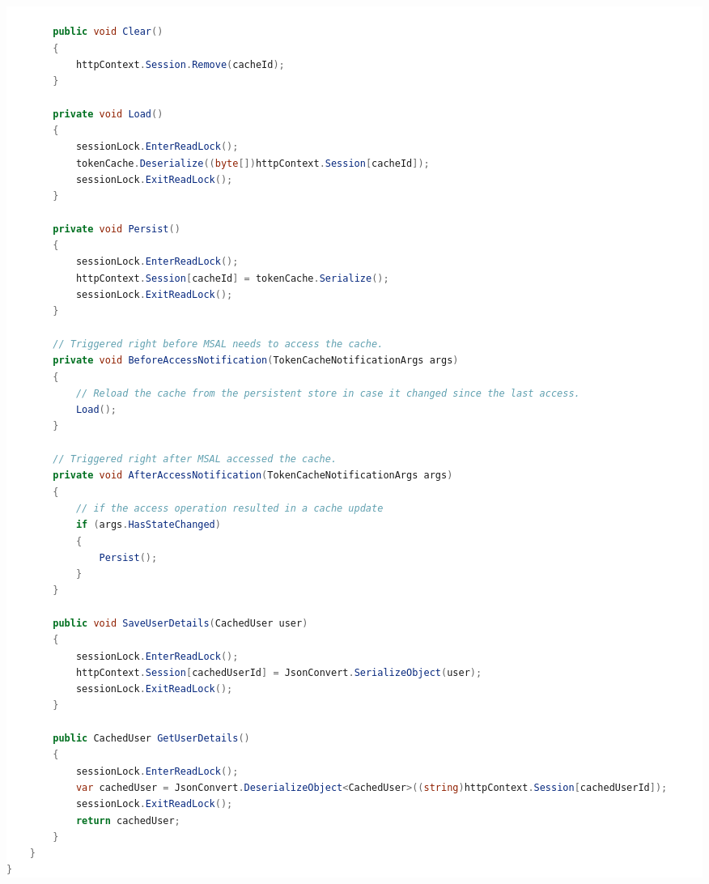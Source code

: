 ```cs

        public void Clear()
        {
            httpContext.Session.Remove(cacheId);
        }

        private void Load()
        {
            sessionLock.EnterReadLock();
            tokenCache.Deserialize((byte[])httpContext.Session[cacheId]);
            sessionLock.ExitReadLock();
        }

        private void Persist()
        {
            sessionLock.EnterReadLock();
            httpContext.Session[cacheId] = tokenCache.Serialize();
            sessionLock.ExitReadLock();
        }

        // Triggered right before MSAL needs to access the cache.
        private void BeforeAccessNotification(TokenCacheNotificationArgs args)
        {
            // Reload the cache from the persistent store in case it changed since the last access.
            Load();
        }

        // Triggered right after MSAL accessed the cache.
        private void AfterAccessNotification(TokenCacheNotificationArgs args)
        {
            // if the access operation resulted in a cache update
            if (args.HasStateChanged)
            {
                Persist();
            }
        }

        public void SaveUserDetails(CachedUser user)
        {
            sessionLock.EnterReadLock();
            httpContext.Session[cachedUserId] = JsonConvert.SerializeObject(user);
            sessionLock.ExitReadLock();
        }

        public CachedUser GetUserDetails()
        {
            sessionLock.EnterReadLock();
            var cachedUser = JsonConvert.DeserializeObject<CachedUser>((string)httpContext.Session[cachedUserId]);
            sessionLock.ExitReadLock();
            return cachedUser;
        }
    }
}
```
